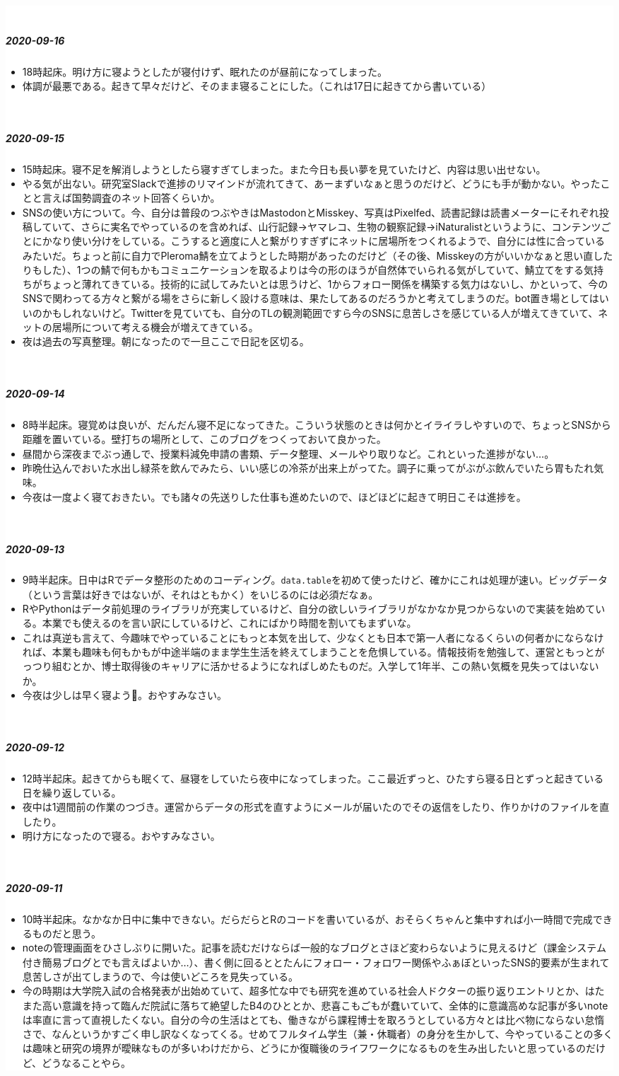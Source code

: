 <br>

##### 2020-09-16

- 18時起床。明け方に寝ようとしたが寝付けず、眠れたのが昼前になってしまった。
- 体調が最悪である。起きて早々だけど、そのまま寝ることにした。（これは17日に起きてから書いている）

<br>

##### 2020-09-15

- 15時起床。寝不足を解消しようとしたら寝すぎてしまった。また今日も長い夢を見ていたけど、内容は思い出せない。
- やる気が出ない。研究室Slackで進捗のリマインドが流れてきて、あーまずいなぁと思うのだけど、どうにも手が動かない。やったことと言えば国勢調査のネット回答くらいか。
- SNSの使い方について。今、自分は普段のつぶやきはMastodonとMisskey、写真はPixelfed、読書記録は読書メーターにそれぞれ投稿していて、さらに実名でやっているのを含めれば、山行記録→ヤマレコ、生物の観察記録→iNaturalistというように、コンテンツごとにかなり使い分けをしている。こうすると適度に人と繋がりすぎずにネットに居場所をつくれるようで、自分には性に合っているみたいだ。ちょっと前に自力でPleroma鯖を立てようとした時期があったのだけど（その後、Misskeyの方がいいかなぁと思い直したりもした）、1つの鯖で何もかもコミュニケーションを取るよりは今の形のほうが自然体でいられる気がしていて、鯖立てをする気持ちがちょっと薄れてきている。技術的に試してみたいとは思うけど、1からフォロー関係を構築する気力はないし、かといって、今のSNSで関わってる方々と繋がる場をさらに新しく設ける意味は、果たしてあるのだろうかと考えてしまうのだ。bot置き場としてはいいのかもしれないけど。Twitterを見ていても、自分のTLの観測範囲ですら今のSNSに息苦しさを感じている人が増えてきていて、ネットの居場所について考える機会が増えてきている。
- 夜は過去の写真整理。朝になったので一旦ここで日記を区切る。

<br>

##### 2020-09-14

- 8時半起床。寝覚めは良いが、だんだん寝不足になってきた。こういう状態のときは何かとイライラしやすいので、ちょっとSNSから距離を置いている。壁打ちの場所として、このブログをつくっておいて良かった。
- 昼間から深夜までぶっ通しで、授業料減免申請の書類、データ整理、メールやり取りなど。これといった進捗がない…。
- 昨晩仕込んでおいた水出し緑茶を飲んでみたら、いい感じの冷茶が出来上がってた。調子に乗ってがぶがぶ飲んでいたら胃もたれ気味。
- 今夜は一度よく寝ておきたい。でも諸々の先送りした仕事も進めたいので、ほどほどに起きて明日こそは進捗を。

<br>

##### 2020-09-13

- 9時半起床。日中はRでデータ整形のためのコーディング。`data.table`を初めて使ったけど、確かにこれは処理が速い。ビッグデータ（という言葉は好きではないが、それはともかく）をいじるのには必須だなぁ。
- RやPythonはデータ前処理のライブラリが充実しているけど、自分の欲しいライブラリがなかなか見つからないので実装を始めている。本業でも使えるのを言い訳にしているけど、これにばかり時間を割いてもまずいな。
- これは真逆も言えて、今趣味でやっていることにもっと本気を出して、少なくとも日本で第一人者になるくらいの何者かにならなければ、本業も趣味も何もかもが中途半端のまま学生生活を終えてしまうことを危惧している。情報技術を勉強して、運営ともっとがっつり組むとか、博士取得後のキャリアに活かせるようになればしめたものだ。入学して1年半、この熱い気概を見失ってはいないか。
- 今夜は少しは早く寝よう。おやすみなさい。

<br>

##### 2020-09-12

- 12時半起床。起きてからも眠くて、昼寝をしていたら夜中になってしまった。ここ最近ずっと、ひたすら寝る日とずっと起きている日を繰り返している。
- 夜中は1週間前の作業のつづき。運営からデータの形式を直すようにメールが届いたのでその返信をしたり、作りかけのファイルを直したり。
- 明け方になったので寝る。おやすみなさい。

<br>

##### 2020-09-11

- 10時半起床。なかなか日中に集中できない。だらだらとRのコードを書いているが、おそらくちゃんと集中すれば小一時間で完成できるものだと思う。
- noteの管理画面をひさしぶりに開いた。記事を読むだけならば一般的なブログとさほど変わらないように見えるけど（課金システム付き簡易ブログとでも言えばよいか…）、書く側に回るととたんにフォロー・フォロワー関係やふぁぼといったSNS的要素が生まれて息苦しさが出てしまうので、今は使いどころを見失っている。
- 今の時期は大学院入試の合格発表が出始めていて、超多忙な中でも研究を進めている社会人ドクターの振り返りエントリとか、はたまた高い意識を持って臨んだ院試に落ちて絶望したB4のひととか、悲喜こもごもが蠢いていて、全体的に意識高めな記事が多いnoteは率直に言って直視したくない。自分の今の生活はとても、働きながら課程博士を取ろうとしている方々とは比べ物にならない怠惰さで、なんというかすごく申し訳なくなってくる。せめてフルタイム学生（兼・休職者）の身分を生かして、今やっていることの多くは趣味と研究の境界が曖昧なものが多いわけだから、どうにか復職後のライフワークになるものを生み出したいと思っているのだけど、どうなることやら。
